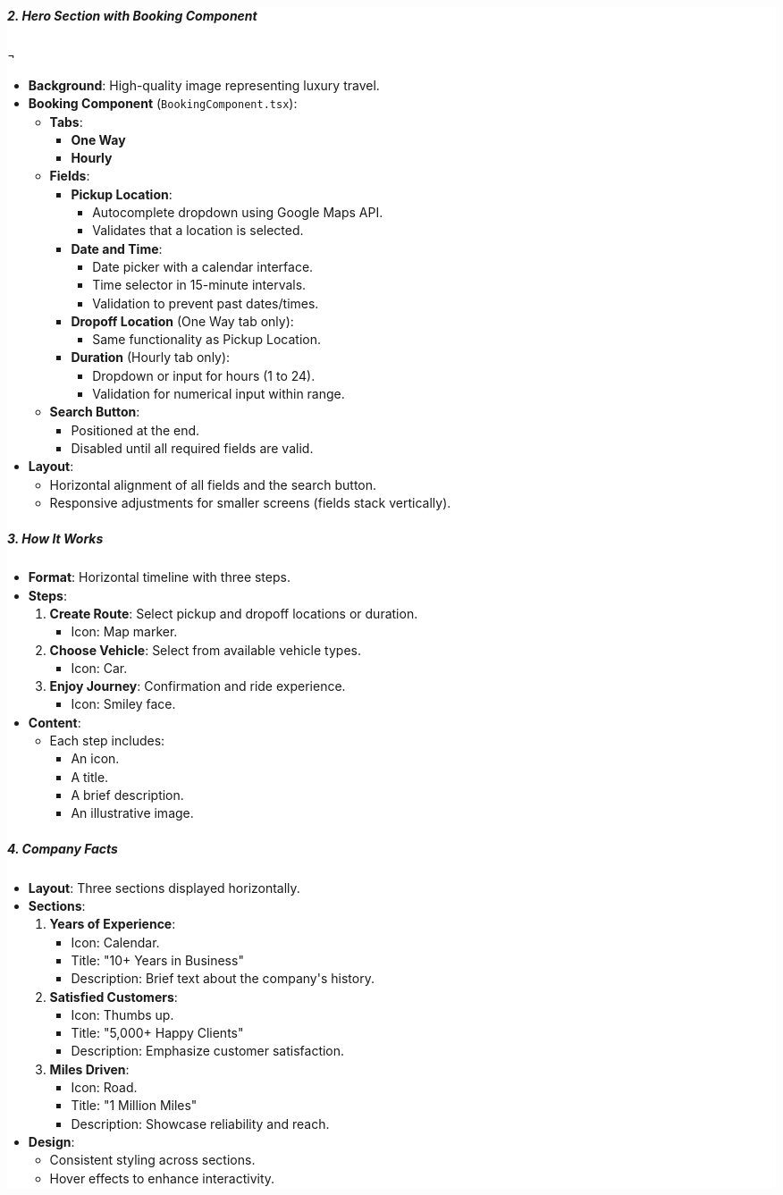 ##### 2. Hero Section with Booking Component
¬
- **Background**: High-quality image representing luxury travel.
- **Booking Component** (`BookingComponent.tsx`):
  - **Tabs**:
    - **One Way**
    - **Hourly**
  - **Fields**:
    - **Pickup Location**:
      - Autocomplete dropdown using Google Maps API.
      - Validates that a location is selected.
    - **Date and Time**:
      - Date picker with a calendar interface.
      - Time selector in 15-minute intervals.
      - Validation to prevent past dates/times.
    - **Dropoff Location** (One Way tab only):
      - Same functionality as Pickup Location.
    - **Duration** (Hourly tab only):
      - Dropdown or input for hours (1 to 24).
      - Validation for numerical input within range.
  - **Search Button**:
    - Positioned at the end.
    - Disabled until all required fields are valid.
- **Layout**:
  - Horizontal alignment of all fields and the search button.
  - Responsive adjustments for smaller screens (fields stack vertically).

##### 3. How It Works

- **Format**: Horizontal timeline with three steps.
- **Steps**:
  1. **Create Route**: Select pickup and dropoff locations or duration.
     - Icon: Map marker.
  2. **Choose Vehicle**: Select from available vehicle types.
     - Icon: Car.
  3. **Enjoy Journey**: Confirmation and ride experience.
     - Icon: Smiley face.
- **Content**:
  - Each step includes:
    - An icon.
    - A title.
    - A brief description.
    - An illustrative image.

##### 4. Company Facts

- **Layout**: Three sections displayed horizontally.
- **Sections**:
  1. **Years of Experience**:
     - Icon: Calendar.
     - Title: "10+ Years in Business"
     - Description: Brief text about the company's history.
  2. **Satisfied Customers**:
     - Icon: Thumbs up.
     - Title: "5,000+ Happy Clients"
     - Description: Emphasize customer satisfaction.
  3. **Miles Driven**:
     - Icon: Road.
     - Title: "1 Million Miles"
     - Description: Showcase reliability and reach.
- **Design**:
  - Consistent styling across sections.
  - Hover effects to enhance interactivity.
